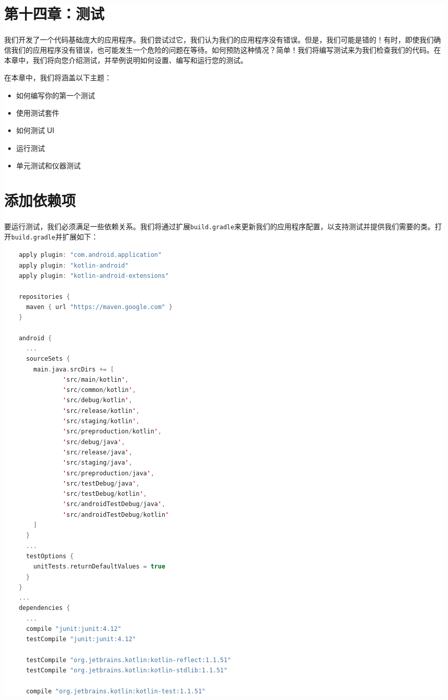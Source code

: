 # 第十四章：测试

我们开发了一个代码基础庞大的应用程序。我们尝试过它，我们认为我们的应用程序没有错误。但是，我们可能是错的！有时，即使我们确信我们的应用程序没有错误，也可能发生一个危险的问题在等待。如何预防这种情况？简单！我们将编写测试来为我们检查我们的代码。在本章中，我们将向您介绍测试，并举例说明如何设置、编写和运行您的测试。

在本章中，我们将涵盖以下主题：

+   如何编写你的第一个测试

+   使用测试套件

+   如何测试 UI

+   运行测试

+   单元测试和仪器测试

# 添加依赖项

要运行测试，我们必须满足一些依赖关系。我们将通过扩展`build.gradle`来更新我们的应用程序配置，以支持测试并提供我们需要的类。打开`build.gradle`并扩展如下：

```kt
    apply plugin: "com.android.application" 
    apply plugin: "kotlin-android" 
    apply plugin: "kotlin-android-extensions" 

    repositories { 
      maven { url "https://maven.google.com" } 
    } 

    android { 
      ... 
      sourceSets { 
        main.java.srcDirs += [ 
                'src/main/kotlin', 
                'src/common/kotlin', 
                'src/debug/kotlin', 
                'src/release/kotlin', 
                'src/staging/kotlin', 
                'src/preproduction/kotlin', 
                'src/debug/java', 
                'src/release/java', 
                'src/staging/java', 
                'src/preproduction/java', 
                'src/testDebug/java', 
                'src/testDebug/kotlin', 
                'src/androidTestDebug/java', 
                'src/androidTestDebug/kotlin' 
        ] 
      } 
      ... 
      testOptions { 
        unitTests.returnDefaultValues = true 
      } 
    } 
    ... 
    dependencies { 
      ... 
      compile "junit:junit:4.12" 
      testCompile "junit:junit:4.12" 

      testCompile "org.jetbrains.kotlin:kotlin-reflect:1.1.51" 
      testCompile "org.jetbrains.kotlin:kotlin-stdlib:1.1.51" 

      compile "org.jetbrains.kotlin:kotlin-test:1.1.51" 
```
